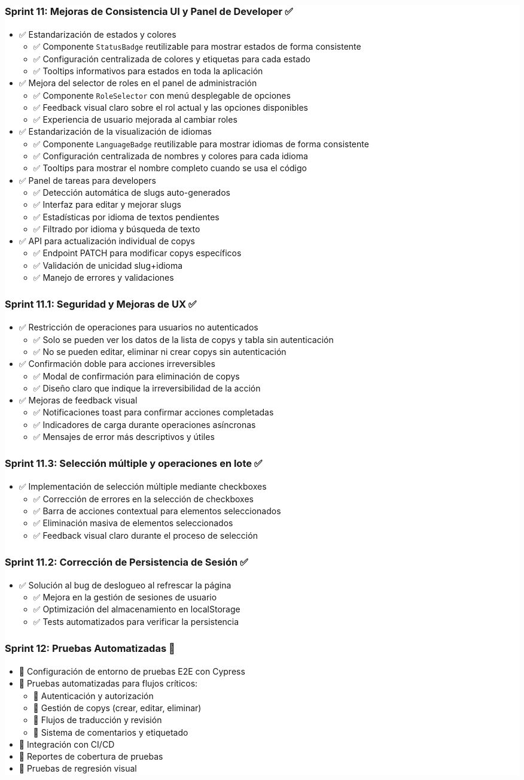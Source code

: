 ### Sprint 11: Mejoras de Consistencia UI y Panel de Developer ✅
- ✅ Estandarización de estados y colores
  - ✅ Componente `StatusBadge` reutilizable para mostrar estados de forma consistente
  - ✅ Configuración centralizada de colores y etiquetas para cada estado
  - ✅ Tooltips informativos para estados en toda la aplicación
- ✅ Mejora del selector de roles en el panel de administración
  - ✅ Componente `RoleSelector` con menú desplegable de opciones
  - ✅ Feedback visual claro sobre el rol actual y las opciones disponibles
  - ✅ Experiencia de usuario mejorada al cambiar roles
- ✅ Estandarización de la visualización de idiomas
  - ✅ Componente `LanguageBadge` reutilizable para mostrar idiomas de forma consistente
  - ✅ Configuración centralizada de nombres y colores para cada idioma
  - ✅ Tooltips para mostrar el nombre completo cuando se usa el código
- ✅ Panel de tareas para developers
  - ✅ Detección automática de slugs auto-generados
  - ✅ Interfaz para editar y mejorar slugs
  - ✅ Estadísticas por idioma de textos pendientes
  - ✅ Filtrado por idioma y búsqueda de texto
- ✅ API para actualización individual de copys
  - ✅ Endpoint PATCH para modificar copys específicos
  - ✅ Validación de unicidad slug+idioma
  - ✅ Manejo de errores y validaciones

### Sprint 11.1: Seguridad y Mejoras de UX ✅
- ✅ Restricción de operaciones para usuarios no autenticados
  - ✅ Solo se pueden ver los datos de la lista de copys y tabla sin autenticación
  - ✅ No se pueden editar, eliminar ni crear copys sin autenticación
- ✅ Confirmación doble para acciones irreversibles
  - ✅ Modal de confirmación para eliminación de copys
  - ✅ Diseño claro que indique la irreversibilidad de la acción
- ✅ Mejoras de feedback visual
  - ✅ Notificaciones toast para confirmar acciones completadas
  - ✅ Indicadores de carga durante operaciones asíncronas
  - ✅ Mensajes de error más descriptivos y útiles

### Sprint 11.3: Selección múltiple y operaciones en lote ✅
- ✅ Implementación de selección múltiple mediante checkboxes
  - ✅ Corrección de errores en la selección de checkboxes
  - ✅ Barra de acciones contextual para elementos seleccionados
  - ✅ Eliminación masiva de elementos seleccionados
  - ✅ Feedback visual claro durante el proceso de selección

### Sprint 11.2: Corrección de Persistencia de Sesión ✅
- ✅ Solución al bug de deslogueo al refrescar la página
  - ✅ Mejora en la gestión de sesiones de usuario
  - ✅ Optimización del almacenamiento en localStorage
  - ✅ Tests automatizados para verificar la persistencia

### Sprint 12: Pruebas Automatizadas 🧪
- 🔄 Configuración de entorno de pruebas E2E con Cypress
- 🔄 Pruebas automatizadas para flujos críticos:
  - 🔄 Autenticación y autorización
  - 🔄 Gestión de copys (crear, editar, eliminar)
  - 🔄 Flujos de traducción y revisión
  - 🔄 Sistema de comentarios y etiquetado
- 🔄 Integración con CI/CD
- 🔄 Reportes de cobertura de pruebas
- 🔄 Pruebas de regresión visual
